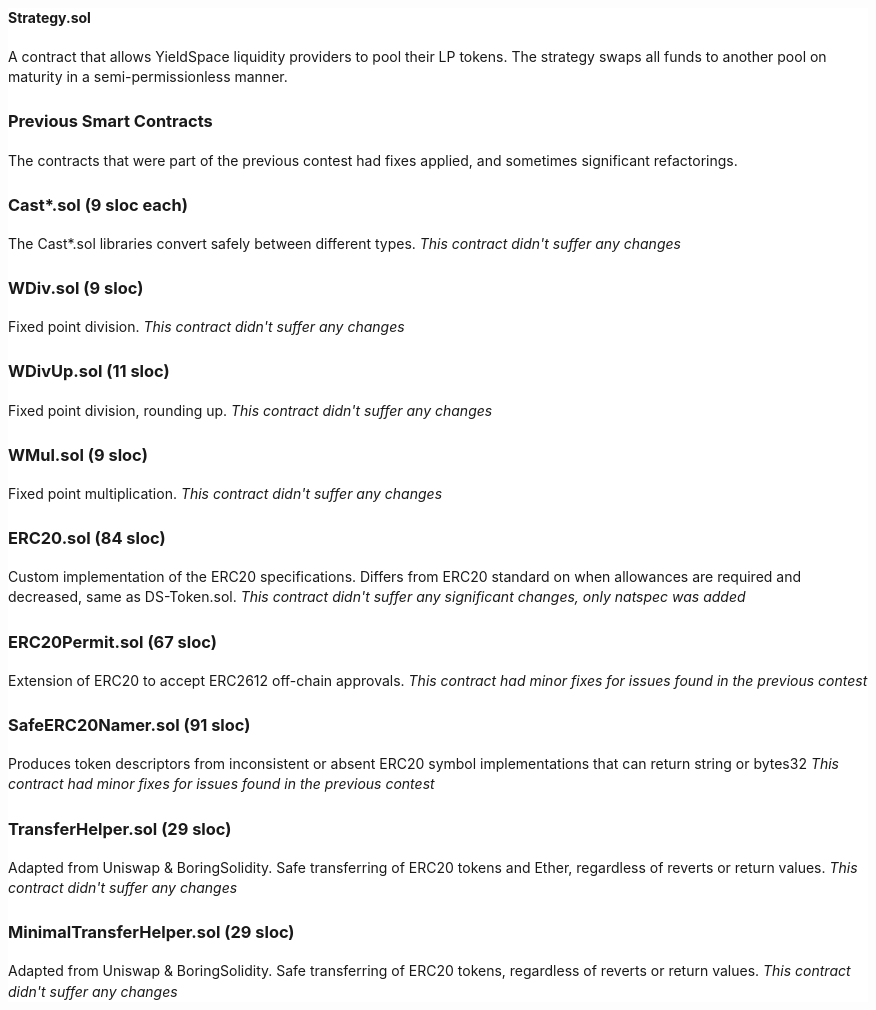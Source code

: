 #### Strategy.sol
A contract that allows YieldSpace liquidity providers to pool their LP tokens. The strategy swaps all funds to another pool on maturity in a semi-permissionless manner.

### Previous Smart Contracts

The contracts that were part of the previous contest had fixes applied, and sometimes significant refactorings.

### Cast*.sol (9 sloc each)
The Cast*.sol libraries convert safely between different types.
*This contract didn't suffer any changes*

### WDiv.sol (9 sloc)
Fixed point division.
*This contract didn't suffer any changes*

### WDivUp.sol (11 sloc)
Fixed point division, rounding up.
*This contract didn't suffer any changes*

### WMul.sol (9 sloc)
Fixed point multiplication.
*This contract didn't suffer any changes*

### ERC20.sol (84 sloc)
Custom implementation of the ERC20 specifications.
Differs from ERC20 standard on when allowances are required and decreased, same as DS-Token.sol.
*This contract didn't suffer any significant changes, only natspec was added*

### ERC20Permit.sol (67 sloc)
Extension of ERC20 to accept ERC2612 off-chain approvals.
*This contract had minor fixes for issues found in the previous contest*

### SafeERC20Namer.sol (91 sloc)
Produces token descriptors from inconsistent or absent ERC20 symbol implementations that can return string or bytes32
*This contract had minor fixes for issues found in the previous contest*

### TransferHelper.sol (29 sloc)
Adapted from Uniswap & BoringSolidity. Safe transferring of ERC20 tokens and Ether, regardless of reverts or return values.
*This contract didn't suffer any changes*

### MinimalTransferHelper.sol (29 sloc)
Adapted from Uniswap & BoringSolidity. Safe transferring of ERC20 tokens, regardless of reverts or return values.
*This contract didn't suffer any changes*

